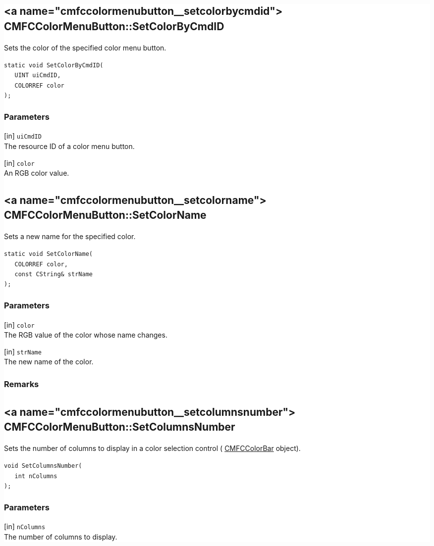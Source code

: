 ##  \<a name="cmfccolormenubutton__setcolorbycmdid"></a>  CMFCColorMenuButton::SetColorByCmdID  
 Sets the color of the specified color menu button.  
  
```  
static void SetColorByCmdID(  
   UINT uiCmdID,  
   COLORREF color  
);  
```  
  
### Parameters  
 [in] `uiCmdID`  
 The resource ID of a color menu button.  
  
 [in] `color`  
 An RGB color value.  
  
##  \<a name="cmfccolormenubutton__setcolorname"></a>  CMFCColorMenuButton::SetColorName  
 Sets a new name for the specified color.  
  
```  
static void SetColorName(  
   COLORREF color,  
   const CString& strName   
);  
```  
  
### Parameters  
 [in] `color`  
 The RGB value of the color whose name changes.  
  
 [in] `strName`  
 The new name of the color.  
  
### Remarks  
  
##  \<a name="cmfccolormenubutton__setcolumnsnumber"></a>  CMFCColorMenuButton::SetColumnsNumber  
 Sets the number of columns to display in a color selection control ( [CMFCColorBar](../vs140/cmfccolorbar-class.md) object).  
  
```  
void SetColumnsNumber(  
   int nColumns   
);  
```  
  
### Parameters  
 [in] `nColumns`  
 The number of columns to display.  
  